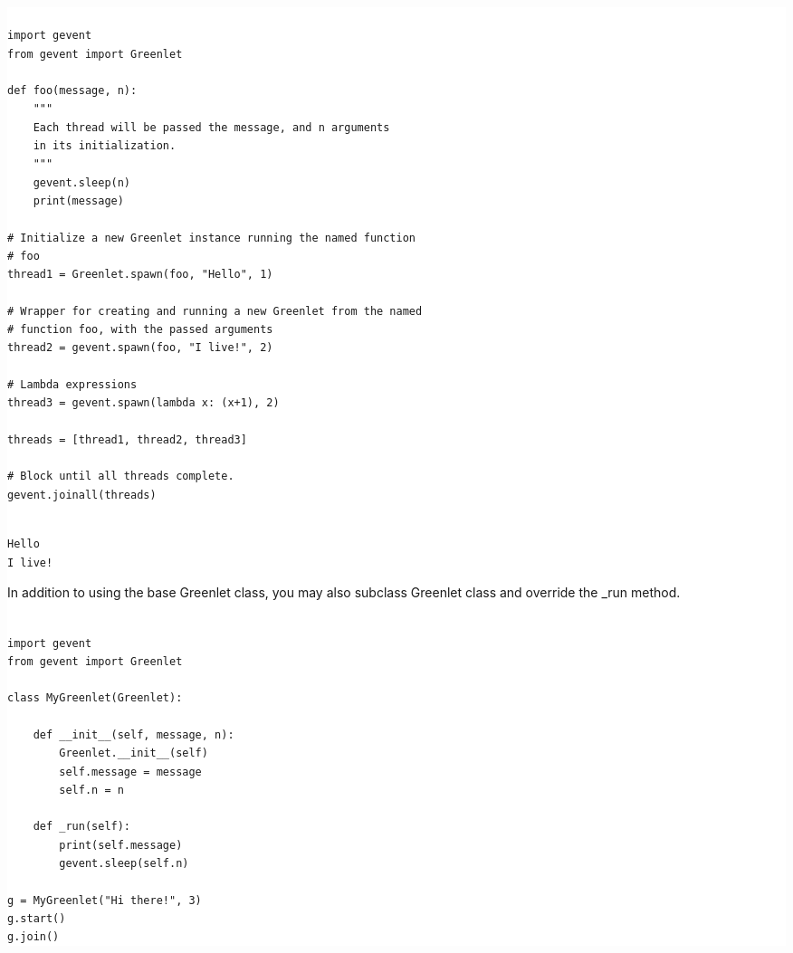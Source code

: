 
```

import gevent
from gevent import Greenlet

def foo(message, n):
    """
    Each thread will be passed the message, and n arguments
    in its initialization.
    """
    gevent.sleep(n)
    print(message)

# Initialize a new Greenlet instance running the named function
# foo
thread1 = Greenlet.spawn(foo, "Hello", 1)

# Wrapper for creating and running a new Greenlet from the named
# function foo, with the passed arguments
thread2 = gevent.spawn(foo, "I live!", 2)

# Lambda expressions
thread3 = gevent.spawn(lambda x: (x+1), 2)

threads = [thread1, thread2, thread3]

# Block until all threads complete.
gevent.joinall(threads)

```







```

Hello
I live!

```

In addition to using the base Greenlet class, you may also subclass
Greenlet class and override the _run method.



```

import gevent
from gevent import Greenlet

class MyGreenlet(Greenlet):

    def __init__(self, message, n):
        Greenlet.__init__(self)
        self.message = message
        self.n = n

    def _run(self):
        print(self.message)
        gevent.sleep(self.n)

g = MyGreenlet("Hi there!", 3)
g.start()
g.join()

```
